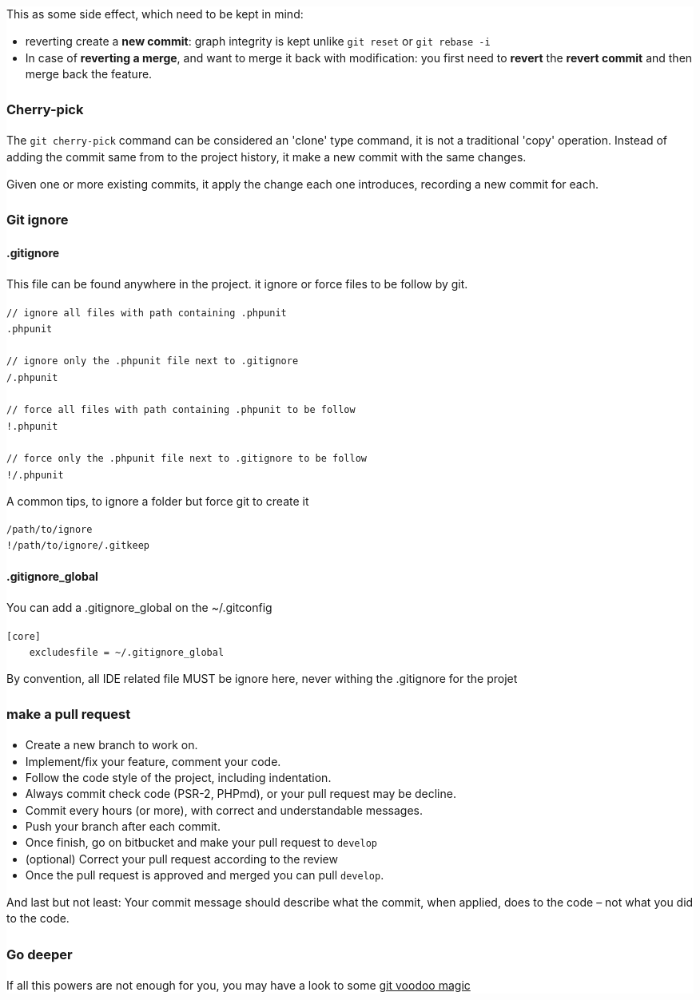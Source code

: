 This as some side effect, which need to be kept in mind:
- reverting create a **new commit**: graph integrity is kept unlike `git reset` or `git rebase -i`
- In case of **reverting a merge**, and want to merge it back with 
modification: you first need to **revert** the **revert commit** and then merge back the feature.

### Cherry-pick

The `git cherry-pick` command can be considered an 'clone' type command, 
it is not a traditional 'copy' operation. Instead of adding the commit same 
from to the project history, it make a new commit with the same changes. 

Given one or more existing commits, it apply the change each one introduces, 
recording a new commit for each.

### Git ignore

#### .gitignore

This file can be found anywhere in the project. it ignore or force files to be follow by git.

    // ignore all files with path containing .phpunit
    .phpunit
    
    // ignore only the .phpunit file next to .gitignore
    /.phpunit
    
    // force all files with path containing .phpunit to be follow
    !.phpunit
    
    // force only the .phpunit file next to .gitignore to be follow
    !/.phpunit

A common tips, to ignore a folder but force git to create it

    /path/to/ignore
    !/path/to/ignore/.gitkeep
    
#### .gitignore_global

You can add a .gitignore_global on the ~/.gitconfig

    [core]
        excludesfile = ~/.gitignore_global
        
By convention, all IDE related file MUST be ignore here, never withing the .gitignore for the projet

### make a pull request

- Create a new branch to work on.
- Implement/fix your feature, comment your code.
- Follow the code style of the project, including indentation.
- Always commit check code (PSR-2, PHPmd), or your pull request may be decline.
- Commit every hours (or more), with correct and understandable messages.
- Push your branch after each commit.
- Once finish, go on bitbucket and make your pull request to `develop`
- (optional) Correct your pull request according to the review
- Once the pull request is approved and merged you can pull `develop`.

And last but not least: Your commit message should describe what the commit, 
when applied, does to the code – not what you did to the code.

### Go deeper

If all this powers are not enough for you, you may have a look to 
some [git voodoo magic](https://github.com/git-tips/tips)
